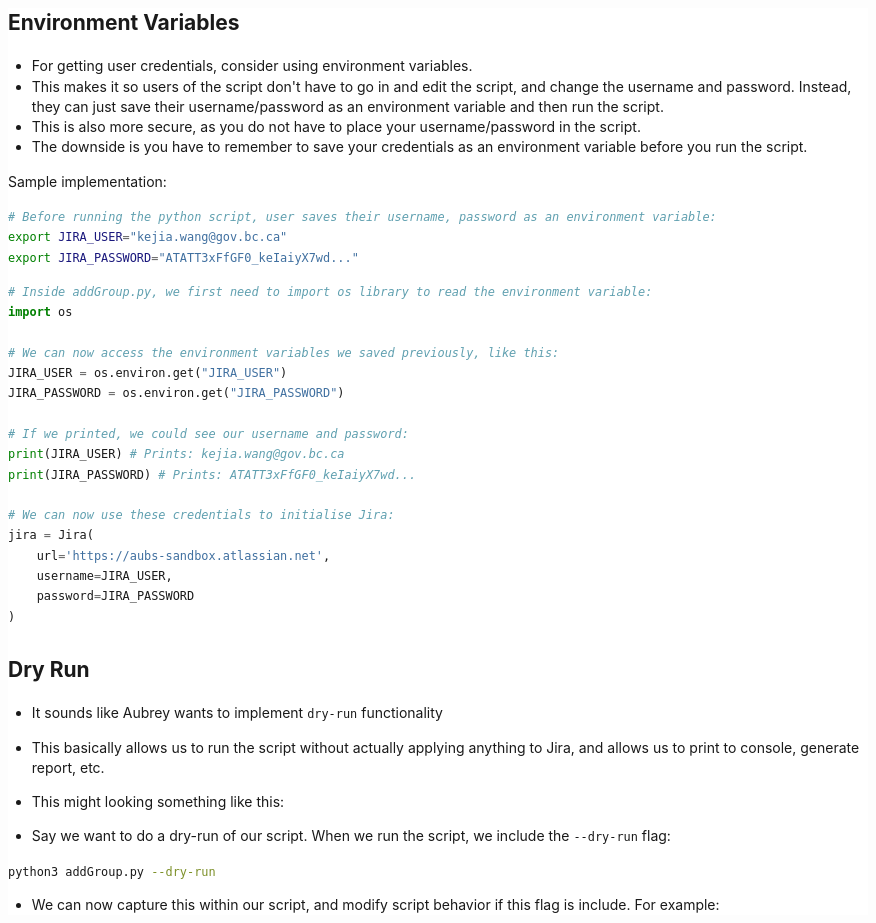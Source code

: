 ## Environment Variables

- For getting user credentials, consider using environment variables.
- This makes it so users of the script don't have to go in and edit the script, and change the username and password. Instead, they can just save their username/password as an environment variable and then run the script.
- This is also more secure, as you do not have to place your username/password in the script.
- The downside is you have to remember to save your credentials as an environment variable before you run the script.

Sample implementation:

```sh
# Before running the python script, user saves their username, password as an environment variable:
export JIRA_USER="kejia.wang@gov.bc.ca"
export JIRA_PASSWORD="ATATT3xFfGF0_keIaiyX7wd..."
```

```py
# Inside addGroup.py, we first need to import os library to read the environment variable:
import os

# We can now access the environment variables we saved previously, like this:
JIRA_USER = os.environ.get("JIRA_USER")
JIRA_PASSWORD = os.environ.get("JIRA_PASSWORD")

# If we printed, we could see our username and password:
print(JIRA_USER) # Prints: kejia.wang@gov.bc.ca
print(JIRA_PASSWORD) # Prints: ATATT3xFfGF0_keIaiyX7wd...

# We can now use these credentials to initialise Jira:
jira = Jira(
    url='https://aubs-sandbox.atlassian.net',
    username=JIRA_USER,
    password=JIRA_PASSWORD
)
```


## Dry Run

- It sounds like Aubrey wants to implement `dry-run` functionality
- This basically allows us to run the script without actually applying anything to Jira, and allows us to print to console, generate report, etc.
- This might looking something like this:

- Say we want to do a dry-run of our script. When we run the script, we include the `--dry-run` flag:

```sh
python3 addGroup.py --dry-run
```

- We can now capture this within our script, and modify script behavior if this flag is include. For example:
